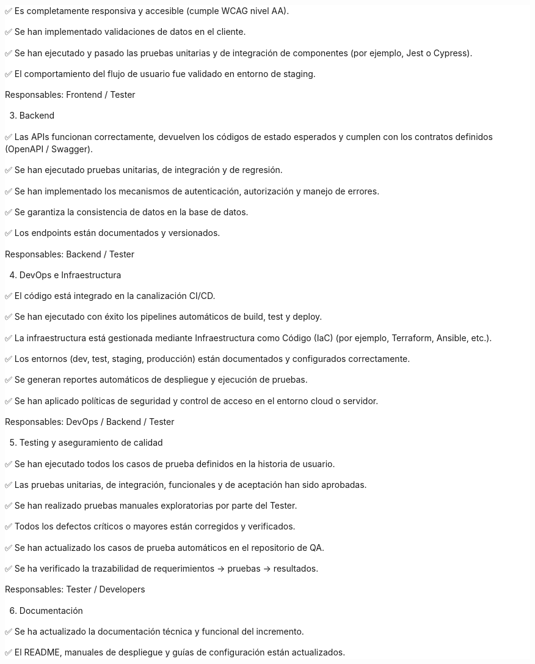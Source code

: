 ✅ Es completamente responsiva y accesible (cumple WCAG nivel AA).

✅ Se han implementado validaciones de datos en el cliente.

✅ Se han ejecutado y pasado las pruebas unitarias y de integración de componentes (por ejemplo, Jest o Cypress).

✅ El comportamiento del flujo de usuario fue validado en entorno de staging.

Responsables: Frontend / Tester

3. Backend

✅ Las APIs funcionan correctamente, devuelven los códigos de estado esperados y cumplen con los contratos definidos (OpenAPI / Swagger).

✅ Se han ejecutado pruebas unitarias, de integración y de regresión.

✅ Se han implementado los mecanismos de autenticación, autorización y manejo de errores.

✅ Se garantiza la consistencia de datos en la base de datos.

✅ Los endpoints están documentados y versionados.

Responsables: Backend / Tester

4. DevOps e Infraestructura

✅ El código está integrado en la canalización CI/CD.

✅ Se han ejecutado con éxito los pipelines automáticos de build, test y deploy.

✅ La infraestructura está gestionada mediante Infraestructura como Código (IaC) (por ejemplo, Terraform, Ansible, etc.).

✅ Los entornos (dev, test, staging, producción) están documentados y configurados correctamente.

✅ Se generan reportes automáticos de despliegue y ejecución de pruebas.

✅ Se han aplicado políticas de seguridad y control de acceso en el entorno cloud o servidor.

Responsables: DevOps / Backend / Tester

5. Testing y aseguramiento de calidad

✅ Se han ejecutado todos los casos de prueba definidos en la historia de usuario.

✅ Las pruebas unitarias, de integración, funcionales y de aceptación han sido aprobadas.

✅ Se han realizado pruebas manuales exploratorias por parte del Tester.

✅ Todos los defectos críticos o mayores están corregidos y verificados.

✅ Se han actualizado los casos de prueba automáticos en el repositorio de QA.

✅ Se ha verificado la trazabilidad de requerimientos → pruebas → resultados.

Responsables: Tester / Developers

6. Documentación

✅ Se ha actualizado la documentación técnica y funcional del incremento.

✅ El README, manuales de despliegue y guías de configuración están actualizados.
